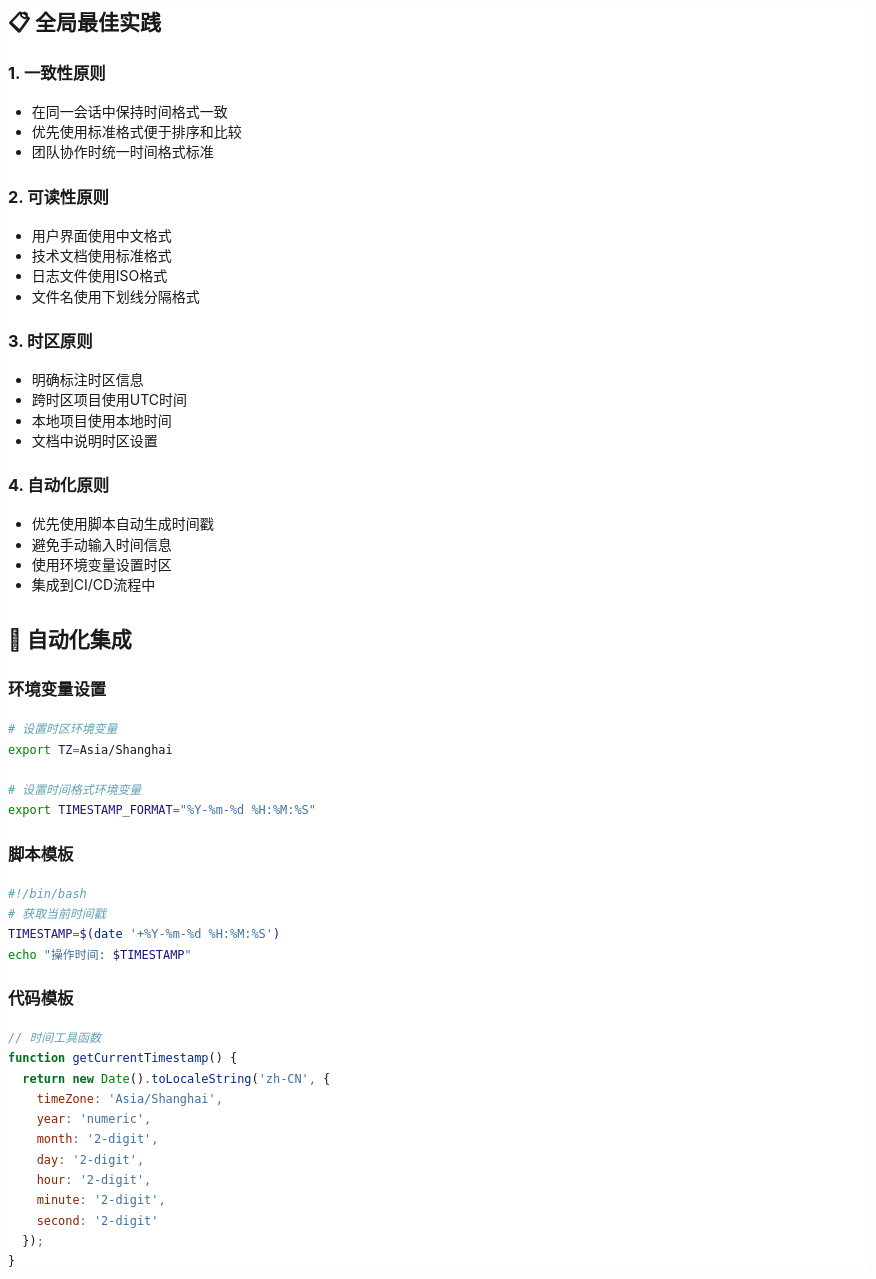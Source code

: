 ## 📋 全局最佳实践

### 1. 一致性原则
- 在同一会话中保持时间格式一致
- 优先使用标准格式便于排序和比较
- 团队协作时统一时间格式标准

### 2. 可读性原则
- 用户界面使用中文格式
- 技术文档使用标准格式
- 日志文件使用ISO格式
- 文件名使用下划线分隔格式

### 3. 时区原则
- 明确标注时区信息
- 跨时区项目使用UTC时间
- 本地项目使用本地时间
- 文档中说明时区设置

### 4. 自动化原则
- 优先使用脚本自动生成时间戳
- 避免手动输入时间信息
- 使用环境变量设置时区
- 集成到CI/CD流程中

## 🚀 自动化集成

### 环境变量设置
```bash
# 设置时区环境变量
export TZ=Asia/Shanghai

# 设置时间格式环境变量
export TIMESTAMP_FORMAT="%Y-%m-%d %H:%M:%S"
```

### 脚本模板
```bash
#!/bin/bash
# 获取当前时间戳
TIMESTAMP=$(date '+%Y-%m-%d %H:%M:%S')
echo "操作时间: $TIMESTAMP"
```

### 代码模板
```javascript
// 时间工具函数
function getCurrentTimestamp() {
  return new Date().toLocaleString('zh-CN', {
    timeZone: 'Asia/Shanghai',
    year: 'numeric',
    month: '2-digit',
    day: '2-digit',
    hour: '2-digit',
    minute: '2-digit',
    second: '2-digit'
  });
}
```
